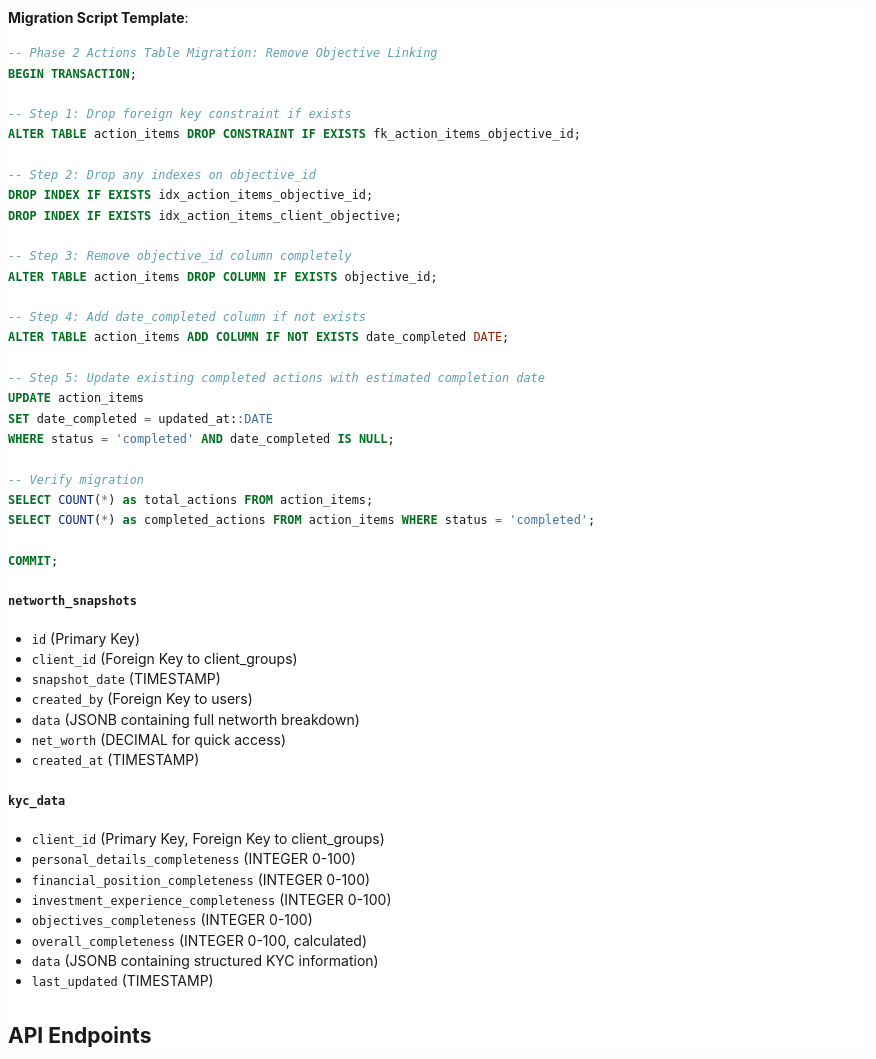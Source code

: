 **Migration Script Template**:
```sql
-- Phase 2 Actions Table Migration: Remove Objective Linking
BEGIN TRANSACTION;

-- Step 1: Drop foreign key constraint if exists
ALTER TABLE action_items DROP CONSTRAINT IF EXISTS fk_action_items_objective_id;

-- Step 2: Drop any indexes on objective_id
DROP INDEX IF EXISTS idx_action_items_objective_id;
DROP INDEX IF EXISTS idx_action_items_client_objective;

-- Step 3: Remove objective_id column completely
ALTER TABLE action_items DROP COLUMN IF EXISTS objective_id;

-- Step 4: Add date_completed column if not exists
ALTER TABLE action_items ADD COLUMN IF NOT EXISTS date_completed DATE;

-- Step 5: Update existing completed actions with estimated completion date
UPDATE action_items 
SET date_completed = updated_at::DATE 
WHERE status = 'completed' AND date_completed IS NULL;

-- Verify migration
SELECT COUNT(*) as total_actions FROM action_items;
SELECT COUNT(*) as completed_actions FROM action_items WHERE status = 'completed';

COMMIT;
```

#### `networth_snapshots`
- `id` (Primary Key)
- `client_id` (Foreign Key to client_groups)
- `snapshot_date` (TIMESTAMP)
- `created_by` (Foreign Key to users)
- `data` (JSONB containing full networth breakdown)
- `net_worth` (DECIMAL for quick access)
- `created_at` (TIMESTAMP)

#### `kyc_data`
- `client_id` (Primary Key, Foreign Key to client_groups)
- `personal_details_completeness` (INTEGER 0-100)
- `financial_position_completeness` (INTEGER 0-100)
- `investment_experience_completeness` (INTEGER 0-100)
- `objectives_completeness` (INTEGER 0-100)
- `overall_completeness` (INTEGER 0-100, calculated)
- `data` (JSONB containing structured KYC information)
- `last_updated` (TIMESTAMP)

## API Endpoints
